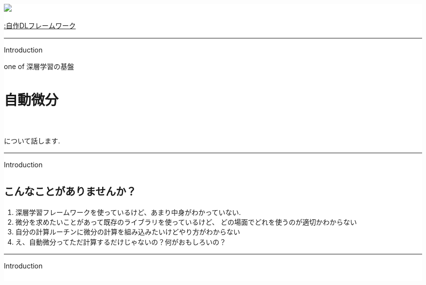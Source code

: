 
</div>


<div>

![](image-17.png)

<div class="center">



[:自作DLフレームワーク](https://github.com/abap34/JITrench.jl)


</div>


</div>






</div>


---





<div class="section"> Introduction </div>

one of 深層学習の基盤

# **自動微分**

<br>

について話します.


---



<div class="section"> Introduction </div>

## こんなことがありませんか？

1. 深層学習フレームワークを使っているけど、あまり中身がわかっていない.
2. 微分を求めたいことがあって既存のライブラリを使っているけど、
どの場面でどれを使うのが適切かわからない
3. 自分の計算ルーチンに微分の計算を組み込みたいけどやり方がわからない
4. え、自動微分ってただ計算するだけじゃないの？何がおもしろいの？

---



<div class="section"> Introduction </div>

<br>
